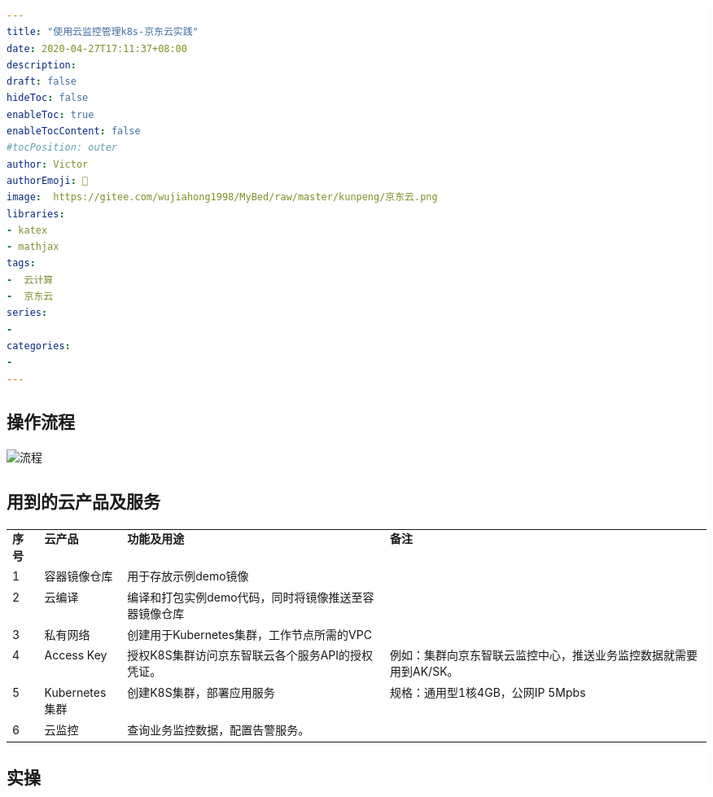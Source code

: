 ```yaml
---
title: "使用云监控管理k8s-京东云实践"
date: 2020-04-27T17:11:37+08:00
description:
draft: false
hideToc: false
enableToc: true
enableTocContent: false
#tocPosition: outer
author: Victor
authorEmoji: 👻
image:  https://gitee.com/wujiahong1998/MyBed/raw/master/kunpeng/京东云.png
libraries:
- katex
- mathjax
tags:
-  云计算
-  京东云
series:
-
categories:
-
---
```






## 操作流程

![流程](https://gitee.com/wujiahong1998/MyBed/raw/master/jd/20200426111623.png)

## 用到的云产品及服务

|          |                |                                                      |                                                              |
| -------- | -------------- | ---------------------------------------------------- | ------------------------------------------------------------ |
| **序号** | **云产品**     | **功能及用途**                                       | **备注**                                                     |
| 1        | 容器镜像仓库   | 用于存放示例demo镜像                                 |                                                              |
| 2        | 云编译         | 编译和打包实例demo代码，同时将镜像推送至容器镜像仓库 |                                                              |
| 3        | 私有网络       | 创建用于Kubernetes集群，工作节点所需的VPC            |                                                              |
| 4        | Access Key     | 授权K8S集群访问京东智联云各个服务API的授权凭证。     | 例如：集群向京东智联云监控中心，推送业务监控数据就需要用到AK/SK。 |
| 5        | Kubernetes集群 | 创建K8S集群，部署应用服务                            | 规格：通用型1核4GB，公网IP 5Mpbs                             |
| 6        | 云监控         | 查询业务监控数据，配置告警服务。                     |                                                              |

## 实操
